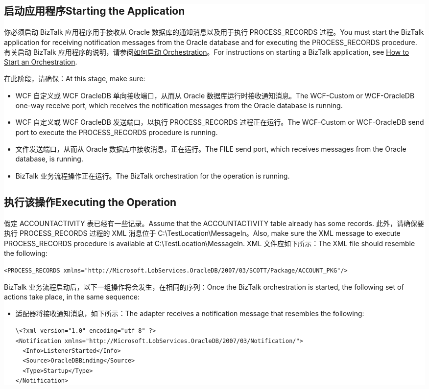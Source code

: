 ## <a name="starting-the-application"></a><span data-ttu-id="89de7-351">启动应用程序</span><span class="sxs-lookup"><span data-stu-id="89de7-351">Starting the Application</span></span>  
 <span data-ttu-id="89de7-352">你必须启动 BizTalk 应用程序用于接收从 Oracle 数据库的通知消息以及用于执行 PROCESS_RECORDS 过程。</span><span class="sxs-lookup"><span data-stu-id="89de7-352">You must start the BizTalk application for receiving notification messages from the Oracle database and for executing the PROCESS_RECORDS procedure.</span></span> <span data-ttu-id="89de7-353">有关启动 BizTalk 应用程序的说明，请参阅[如何启动 Orchestration](../../core/how-to-start-an-orchestration.md)。</span><span class="sxs-lookup"><span data-stu-id="89de7-353">For instructions on starting a BizTalk application, see [How to Start an Orchestration](../../core/how-to-start-an-orchestration.md).</span></span>  
  
 <span data-ttu-id="89de7-354">在此阶段，请确保：</span><span class="sxs-lookup"><span data-stu-id="89de7-354">At this stage, make sure:</span></span>  
  
-   <span data-ttu-id="89de7-355">WCF 自定义或 WCF OracleDB 单向接收端口，从而从 Oracle 数据库运行时接收通知消息。</span><span class="sxs-lookup"><span data-stu-id="89de7-355">The WCF-Custom or WCF-OracleDB one-way receive port, which receives the notification messages from the Oracle database is running.</span></span>  
  
-   <span data-ttu-id="89de7-356">WCF 自定义或 WCF OracleDB 发送端口，以执行 PROCESS_RECORDS 过程正在运行。</span><span class="sxs-lookup"><span data-stu-id="89de7-356">The WCF-Custom or WCF-OracleDB send port to execute the PROCESS_RECORDS procedure is running.</span></span>  
  
-   <span data-ttu-id="89de7-357">文件发送端口，从而从 Oracle 数据库中接收消息，正在运行。</span><span class="sxs-lookup"><span data-stu-id="89de7-357">The FILE send port, which receives messages from the Oracle database, is running.</span></span>  
  
-   <span data-ttu-id="89de7-358">BizTalk 业务流程操作正在运行。</span><span class="sxs-lookup"><span data-stu-id="89de7-358">The BizTalk orchestration for the operation is running.</span></span>  
  
## <a name="executing-the-operation"></a><span data-ttu-id="89de7-359">执行该操作</span><span class="sxs-lookup"><span data-stu-id="89de7-359">Executing the Operation</span></span>  
 <span data-ttu-id="89de7-360">假定 ACCOUNTACTIVITY 表已经有一些记录。</span><span class="sxs-lookup"><span data-stu-id="89de7-360">Assume that the ACCOUNTACTIVITY table already has some records.</span></span> <span data-ttu-id="89de7-361">此外，请确保要执行 PROCESS_RECORDS 过程的 XML 消息位于 C:\TestLocation\MessageIn。</span><span class="sxs-lookup"><span data-stu-id="89de7-361">Also, make sure the XML message to execute PROCESS_RECORDS procedure is available at C:\TestLocation\MessageIn.</span></span> <span data-ttu-id="89de7-362">XML 文件应如下所示：</span><span class="sxs-lookup"><span data-stu-id="89de7-362">The XML file should resemble the following:</span></span>  
  
```  
<PROCESS_RECORDS xmlns="http://Microsoft.LobServices.OracleDB/2007/03/SCOTT/Package/ACCOUNT_PKG"/>  
```  
  
 <span data-ttu-id="89de7-363">BizTalk 业务流程启动后，以下一组操作将会发生，在相同的序列：</span><span class="sxs-lookup"><span data-stu-id="89de7-363">Once the BizTalk orchestration is started, the following set of actions take place, in the same sequence:</span></span>  
  
-   <span data-ttu-id="89de7-364">适配器将接收通知消息，如下所示：</span><span class="sxs-lookup"><span data-stu-id="89de7-364">The adapter receives a notification message that resembles the following:</span></span>  
  
    ```  
    \<?xml version="1.0" encoding="utf-8" ?>   
    <Notification xmlns="http://Microsoft.LobServices.OracleDB/2007/03/Notification/">  
      <Info>ListenerStarted</Info>   
      <Source>OracleDBBinding</Source>   
      <Type>Startup</Type>   
    </Notification>  
    ```  
  